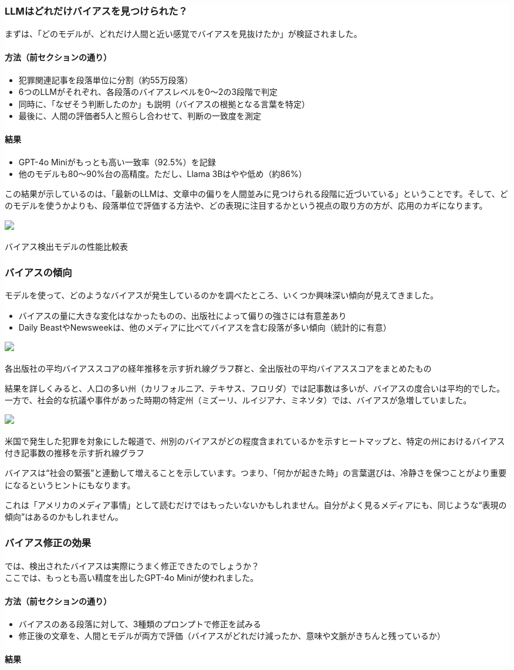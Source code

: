 ### LLMはどれだけバイアスを見つけられた？

まずは、「どのモデルが、どれだけ人間と近い感覚でバイアスを見抜けたか」が検証されました。

#### 方法（前セクションの通り）

- 犯罪関連記事を段落単位に分割（約55万段落）
- 6つのLLMがそれぞれ、各段落のバイアスレベルを0〜2の3段階で判定
- 同時に、「なぜそう判断したのか」も説明（バイアスの根拠となる言葉を特定）
- 最後に、人間の評価者5人と照らし合わせて、判断の一致度を測定

#### 結果

- GPT-4o Miniがもっとも高い一致率（92.5%）を記録
- 他のモデルも80〜90%台の高精度。ただし、Llama 3Bはやや低め（約86%）

この結果が示しているのは、「最新のLLMは、文章中の偏りを人間並みに見つけられる段階に近づいている」ということです。そして、どのモデルを使うかよりも、段落単位で評価する方法や、どの表現に注目するかという視点の取り方の方が、応用のカギになります。

![](https://ai-data-base.com/wp-content/uploads/2025/04/AIDB_88126_1.png)

バイアス検出モデルの性能比較表

### バイアスの傾向

モデルを使って、どのようなバイアスが発生しているのかを調べたところ、いくつか興味深い傾向が見えてきました。

- バイアスの量に大きな変化はなかったものの、出版社によって偏りの強さには有意差あり
- Daily BeastやNewsweekは、他のメディアに比べてバイアスを含む段落が多い傾向（統計的に有意）

![](https://ai-data-base.com/wp-content/uploads/2025/04/AIDB_88126_2.png)

各出版社の平均バイアススコアの経年推移を示す折れ線グラフ群と、全出版社の平均バイアススコアをまとめたもの

結果を詳しくみると、人口の多い州（カリフォルニア、テキサス、フロリダ）では記事数は多いが、バイアスの度合いは平均的でした。一方で、社会的な抗議や事件があった時期の特定州（ミズーリ、ルイジアナ、ミネソタ）では、バイアスが急増していました。

![](https://ai-data-base.com/wp-content/uploads/2025/04/AIDB_88126_3.png)

米国で発生した犯罪を対象にした報道で、州別のバイアスがどの程度含まれているかを示すヒートマップと、特定の州におけるバイアス付き記事数の推移を示す折れ線グラフ

バイアスは“社会の緊張”と連動して増えることを示しています。つまり、「何かが起きた時」の言葉選びは、冷静さを保つことがより重要になるというヒントにもなります。

これは「アメリカのメディア事情」として読むだけではもったいないかもしれません。自分がよく見るメディアにも、同じような“表現の傾向”はあるのかもしれません。

### バイアス修正の効果

では、検出されたバイアスは実際にうまく修正できたのでしょうか？  
ここでは、もっとも高い精度を出したGPT-4o Miniが使われました。

#### 方法（前セクションの通り）

- バイアスのある段落に対して、3種類のプロンプトで修正を試みる
- 修正後の文章を、人間とモデルが両方で評価（バイアスがどれだけ減ったか、意味や文脈がきちんと残っているか）

#### 結果
